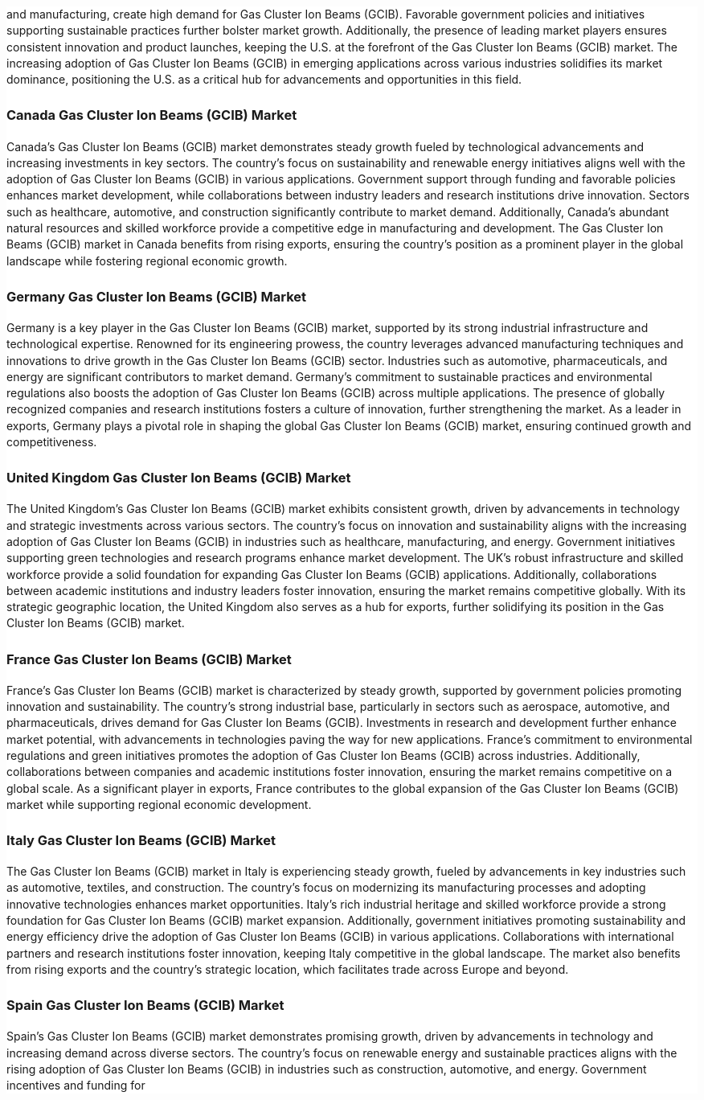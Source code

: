 and manufacturing, create high demand for Gas Cluster Ion Beams (GCIB). Favorable government policies and initiatives supporting sustainable practices further bolster market growth. Additionally, the presence of leading market players ensures consistent innovation and product launches, keeping the U.S. at the forefront of the Gas Cluster Ion Beams (GCIB) market. The increasing adoption of Gas Cluster Ion Beams (GCIB) in emerging applications across various industries solidifies its market dominance, positioning the U.S. as a critical hub for advancements and opportunities in this field.</p><h3>Canada Gas Cluster Ion Beams (GCIB) Market</h3><p>Canada&rsquo;s Gas Cluster Ion Beams (GCIB) market demonstrates steady growth fueled by technological advancements and increasing investments in key sectors. The country&rsquo;s focus on sustainability and renewable energy initiatives aligns well with the adoption of Gas Cluster Ion Beams (GCIB) in various applications. Government support through funding and favorable policies enhances market development, while collaborations between industry leaders and research institutions drive innovation. Sectors such as healthcare, automotive, and construction significantly contribute to market demand. Additionally, Canada&rsquo;s abundant natural resources and skilled workforce provide a competitive edge in manufacturing and development. The Gas Cluster Ion Beams (GCIB) market in Canada benefits from rising exports, ensuring the country&rsquo;s position as a prominent player in the global landscape while fostering regional economic growth.</p><h3>Germany Gas Cluster Ion Beams (GCIB) Market</h3><p>Germany is a key player in the Gas Cluster Ion Beams (GCIB) market, supported by its strong industrial infrastructure and technological expertise. Renowned for its engineering prowess, the country leverages advanced manufacturing techniques and innovations to drive growth in the Gas Cluster Ion Beams (GCIB) sector. Industries such as automotive, pharmaceuticals, and energy are significant contributors to market demand. Germany&rsquo;s commitment to sustainable practices and environmental regulations also boosts the adoption of Gas Cluster Ion Beams (GCIB) across multiple applications. The presence of globally recognized companies and research institutions fosters a culture of innovation, further strengthening the market. As a leader in exports, Germany plays a pivotal role in shaping the global Gas Cluster Ion Beams (GCIB) market, ensuring continued growth and competitiveness.</p><h3>United Kingdom Gas Cluster Ion Beams (GCIB) Market</h3><p>The United Kingdom&rsquo;s Gas Cluster Ion Beams (GCIB) market exhibits consistent growth, driven by advancements in technology and strategic investments across various sectors. The country&rsquo;s focus on innovation and sustainability aligns with the increasing adoption of Gas Cluster Ion Beams (GCIB) in industries such as healthcare, manufacturing, and energy. Government initiatives supporting green technologies and research programs enhance market development. The UK&rsquo;s robust infrastructure and skilled workforce provide a solid foundation for expanding Gas Cluster Ion Beams (GCIB) applications. Additionally, collaborations between academic institutions and industry leaders foster innovation, ensuring the market remains competitive globally. With its strategic geographic location, the United Kingdom also serves as a hub for exports, further solidifying its position in the Gas Cluster Ion Beams (GCIB) market.</p><h3>France Gas Cluster Ion Beams (GCIB) Market</h3><p>France&rsquo;s Gas Cluster Ion Beams (GCIB) market is characterized by steady growth, supported by government policies promoting innovation and sustainability. The country&rsquo;s strong industrial base, particularly in sectors such as aerospace, automotive, and pharmaceuticals, drives demand for Gas Cluster Ion Beams (GCIB). Investments in research and development further enhance market potential, with advancements in technologies paving the way for new applications. France&rsquo;s commitment to environmental regulations and green initiatives promotes the adoption of Gas Cluster Ion Beams (GCIB) across industries. Additionally, collaborations between companies and academic institutions foster innovation, ensuring the market remains competitive on a global scale. As a significant player in exports, France contributes to the global expansion of the Gas Cluster Ion Beams (GCIB) market while supporting regional economic development.</p><h3>Italy Gas Cluster Ion Beams (GCIB) Market</h3><p>The Gas Cluster Ion Beams (GCIB) market in Italy is experiencing steady growth, fueled by advancements in key industries such as automotive, textiles, and construction. The country&rsquo;s focus on modernizing its manufacturing processes and adopting innovative technologies enhances market opportunities. Italy&rsquo;s rich industrial heritage and skilled workforce provide a strong foundation for Gas Cluster Ion Beams (GCIB) market expansion. Additionally, government initiatives promoting sustainability and energy efficiency drive the adoption of Gas Cluster Ion Beams (GCIB) in various applications. Collaborations with international partners and research institutions foster innovation, keeping Italy competitive in the global landscape. The market also benefits from rising exports and the country&rsquo;s strategic location, which facilitates trade across Europe and beyond.</p><h3>Spain Gas Cluster Ion Beams (GCIB) Market</h3><p>Spain&rsquo;s Gas Cluster Ion Beams (GCIB) market demonstrates promising growth, driven by advancements in technology and increasing demand across diverse sectors. The country&rsquo;s focus on renewable energy and sustainable practices aligns with the rising adoption of Gas Cluster Ion Beams (GCIB) in industries such as construction, automotive, and energy. Government incentives and funding for